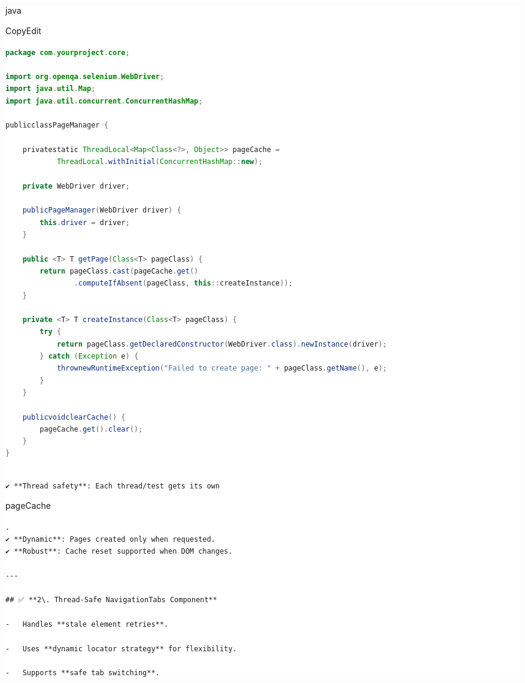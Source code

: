 
java

CopyEdit

```java
package com.yourproject.core;

import org.openqa.selenium.WebDriver;
import java.util.Map;
import java.util.concurrent.ConcurrentHashMap;

publicclassPageManager {

    privatestatic ThreadLocal<Map<Class<?>, Object>> pageCache =
            ThreadLocal.withInitial(ConcurrentHashMap::new);

    private WebDriver driver;

    publicPageManager(WebDriver driver) {
        this.driver = driver;
    }

    public <T> T getPage(Class<T> pageClass) {
        return pageClass.cast(pageCache.get()
                .computeIfAbsent(pageClass, this::createInstance));
    }

    private <T> T createInstance(Class<T> pageClass) {
        try {
            return pageClass.getDeclaredConstructor(WebDriver.class).newInstance(driver);
        } catch (Exception e) {
            thrownewRuntimeException("Failed to create page: " + pageClass.getName(), e);
        }
    }

    publicvoidclearCache() {
        pageCache.get().clear();
    }
}

```





```

✔ **Thread safety**: Each thread/test gets its own 
```
pageCache
```
.  
✔ **Dynamic**: Pages created only when requested.  
✔ **Robust**: Cache reset supported when DOM changes.

---

## ✅ **2\. Thread-Safe NavigationTabs Component**

-   Handles **stale element retries**.
    
-   Uses **dynamic locator strategy** for flexibility.
    
-   Supports **safe tab switching**.
```
